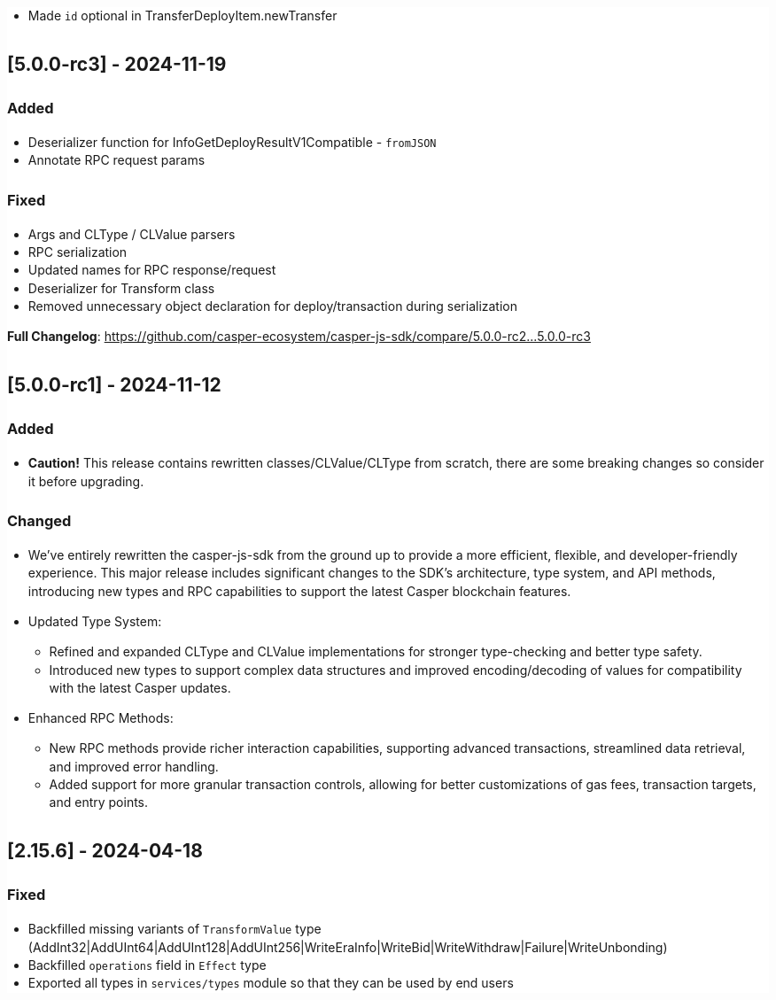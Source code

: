 - Made `id` optional in TransferDeployItem.newTransfer

## [5.0.0-rc3] - 2024-11-19

### Added

- Deserializer function for InfoGetDeployResultV1Compatible - `fromJSON`
- Annotate RPC request params

### Fixed

- Args and CLType / CLValue parsers
- RPC serialization
- Updated names for RPC response/request
- Deserializer for Transform class
- Removed unnecessary object declaration for deploy/transaction during serialization

**Full Changelog**: https://github.com/casper-ecosystem/casper-js-sdk/compare/5.0.0-rc2...5.0.0-rc3

## [5.0.0-rc1] - 2024-11-12

### Added

- **Caution!** This release contains rewritten classes/CLValue/CLType from scratch, there are some breaking changes so consider it before upgrading.

### Changed

- We’ve entirely rewritten the casper-js-sdk from the ground up to provide a more efficient, flexible, and developer-friendly experience. This major release includes significant changes to the SDK’s architecture, type system, and API methods, introducing new types and RPC capabilities to support the latest Casper blockchain features.
- Updated Type System:

  - Refined and expanded CLType and CLValue implementations for stronger type-checking and better type safety.
  - Introduced new types to support complex data structures and improved encoding/decoding of values for compatibility with the latest Casper updates.

- Enhanced RPC Methods:
  - New RPC methods provide richer interaction capabilities, supporting advanced transactions, streamlined data retrieval, and improved error handling.
  - Added support for more granular transaction controls, allowing for better customizations of gas fees, transaction targets, and entry points.

## [2.15.6] - 2024-04-18

### Fixed

- Backfilled missing variants of `TransformValue` type (AddInt32|AddUInt64|AddUInt128|AddUInt256|WriteEraInfo|WriteBid|WriteWithdraw|Failure|WriteUnbonding)
- Backfilled `operations` field in `Effect` type
- Exported all types in `services/types` module so that they can be used by end users


[2.15.3]: https://github.com/casper-ecosystem/casper-js-sdk/compare/2.15.2...2.15.3
[unreleased]: https://github.com/casper-ecosystem/casper-js-sdk/compare/2.14.0...dev
[2.14.0]: https://github.com/casper-ecosystem/casper-js-sdk/compare/2.13.3...2.14.0